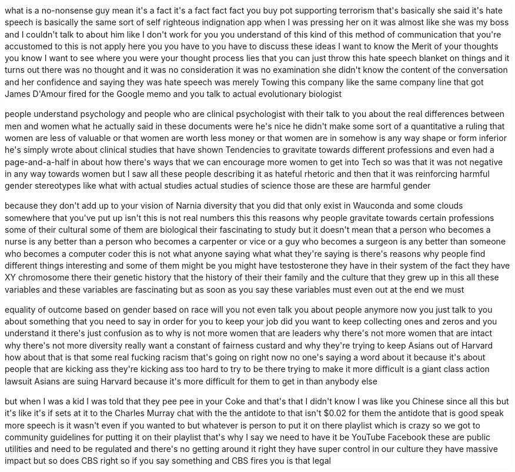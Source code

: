 <timemark seconds="5788" />

what is a no-nonsense guy mean it's a fact it's a fact fact fact you buy pot supporting terrorism that's basically she said it's hate speech is basically the same sort of self righteous indignation app when I was pressing her on it was almost like she was my boss and I couldn't talk to about him like I don't work for you you understand of this kind of this method of communication that you're accustomed to this is not apply here you you have to you have to discuss these ideas I want to know the Merit of your thoughts you know I want to see where you were your thought process lies that you can just throw this hate speech blanket on things and it turns out there was no thought and it was no consideration it was no examination she didn't know the content of the conversation and her confidence and saying they was hate speech was merely Towing this company like the same company line that got James D'Amour fired for the Google memo and you talk to actual evolutionary biologist

<timemark seconds="5848" />

people understand psychology and people who are clinical psychologist with their talk to you about the real differences between men and women what he actually said in these documents were he's nice he didn't make some sort of a quantitative a ruling that women are less of valuable or that women are worth less money or that women are in somehow is any way shape or form inferior he's simply wrote about clinical studies that have shown Tendencies to gravitate towards different professions and even had a page-and-a-half in about how there's ways that we can encourage more women to get into Tech so was that it was not negative in any way towards women but I saw all these people describing it as hateful rhetoric and then that it was reinforcing harmful gender stereotypes like what with actual studies actual studies of science those are these are harmful gender

<timemark seconds="5908" />

because they don't add up to your vision of Narnia diversity that you did that only exist in Wauconda and some clouds somewhere that you've put up isn't this is not real numbers this this reasons why people gravitate towards certain professions some of their cultural some of them are biological their fascinating to study but it doesn't mean that a person who becomes a nurse is any better than a person who becomes a carpenter or vice or a guy who becomes a surgeon is any better than someone who becomes a computer coder this is not what anyone saying what what they're saying is there's reasons why people find different things interesting and some of them might be you might have testosterone they have in their system of the fact they have XY chromosome there their genetic history that the history of their their family and the culture that they grew up in this all these variables and these variables are fascinating but as soon as you say these variables must even out at the end we must

<timemark seconds="5968" />

equality of outcome based on gender based on race will you not even talk you about people anymore now you just talk to you about something that you need to say in order for you to keep your job did you want to keep collecting ones and zeros and you understand it there's just confusion as to why is not more women that are leaders why there's not more women that are intact why there's not more diversity really want a constant of fairness custard and why they're trying to keep Asians out of Harvard how about that is that some real fucking racism that's going on right now no one's saying a word about it because it's about people that are kicking ass they're kicking ass too hard to try to be there trying to make it more difficult is a giant class action lawsuit Asians are suing Harvard because it's more difficult for them to get in than anybody else

<timemark seconds="6015" />

but when I was a kid I was told that they pee pee in your Coke and that's that I didn't know I was like you Chinese since all this but it's like it's if sets at it to the Charles Murray chat with the the antidote to that isn't $0.02 for them the antidote that is good speak more speech is it wasn't even if you wanted to but whatever is person to put it on there playlist which is crazy so we got to community guidelines for putting it on their playlist that's why I say we need to have it be YouTube Facebook these are public utilities and need to be regulated and there's no getting around it right they have super control in our culture they have massive impact but so does CBS right so if you say something and CBS fires you is that legal
